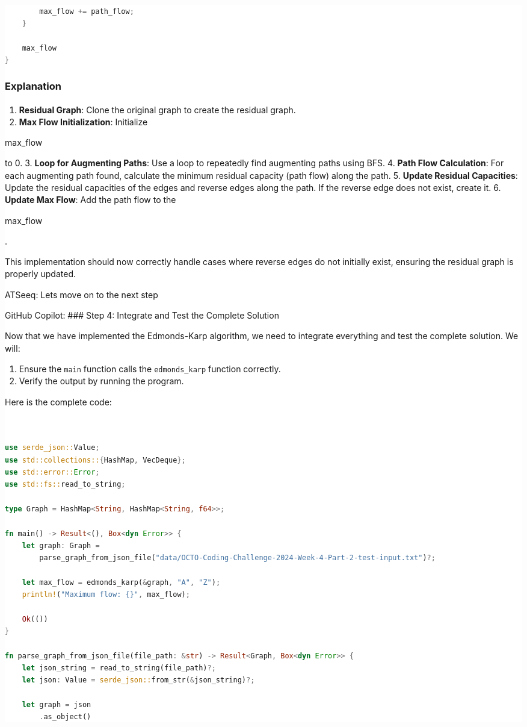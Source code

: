 ```rust
        max_flow += path_flow;
    }

    max_flow
}
```

### Explanation

1. **Residual Graph**: Clone the original graph to create the residual graph.
2. **Max Flow Initialization**: Initialize 

max_flow

 to 0.
3. **Loop for Augmenting Paths**: Use a loop to repeatedly find augmenting paths using BFS.
4. **Path Flow Calculation**: For each augmenting path found, calculate the minimum residual capacity (path flow) along the path.
5. **Update Residual Capacities**: Update the residual capacities of the edges and reverse edges along the path. If the reverse edge does not exist, create it.
6. **Update Max Flow**: Add the path flow to the 

max_flow

.

This implementation should now correctly handle cases where reverse edges do not initially exist, ensuring the residual graph is properly updated.

ATSeeq: Lets move on to the next step

GitHub Copilot: ### Step 4: Integrate and Test the Complete Solution

Now that we have implemented the Edmonds-Karp algorithm, we need to integrate everything and test the complete solution. We will:

1. Ensure the `main` function calls the `edmonds_karp` function correctly.
2. Verify the output by running the program.

Here is the complete code:

```rust


use serde_json::Value;
use std::collections::{HashMap, VecDeque};
use std::error::Error;
use std::fs::read_to_string;

type Graph = HashMap<String, HashMap<String, f64>>;

fn main() -> Result<(), Box<dyn Error>> {
    let graph: Graph =
        parse_graph_from_json_file("data/OCTO-Coding-Challenge-2024-Week-4-Part-2-test-input.txt")?;

    let max_flow = edmonds_karp(&graph, "A", "Z");
    println!("Maximum flow: {}", max_flow);

    Ok(())
}

fn parse_graph_from_json_file(file_path: &str) -> Result<Graph, Box<dyn Error>> {
    let json_string = read_to_string(file_path)?;
    let json: Value = serde_json::from_str(&json_string)?;

    let graph = json
        .as_object()
```
